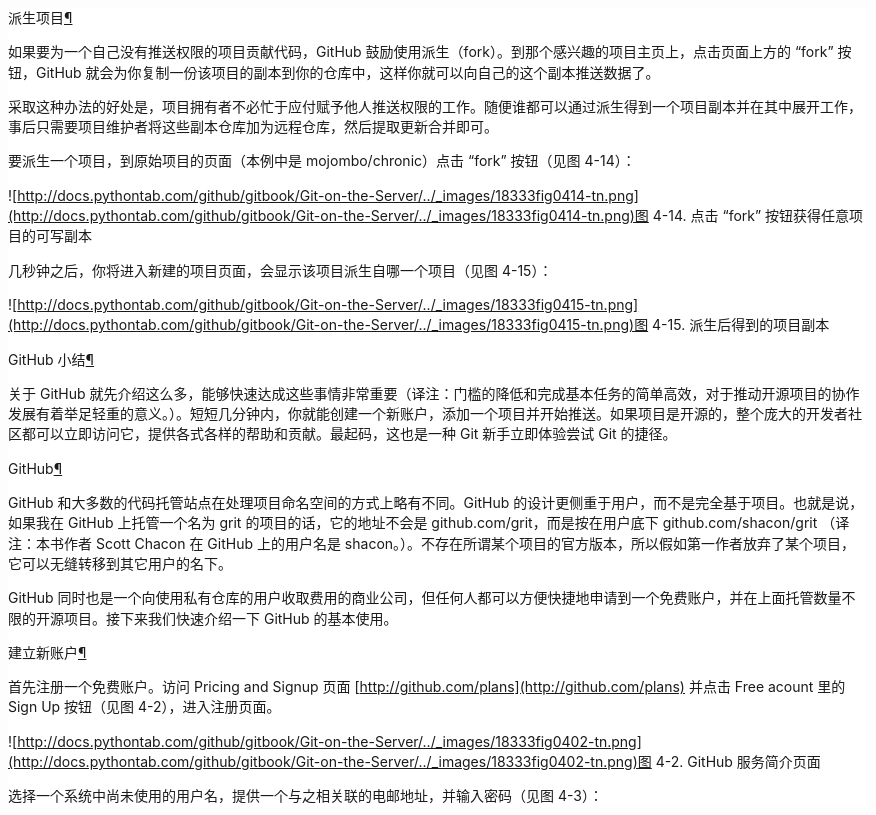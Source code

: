 



<span id="id5" ></span>
派生项目[¶](#id5)

如果要为一个自己没有推送权限的项目贡献代码，GitHub 鼓励使用派生（fork）。到那个感兴趣的项目主页上，点击页面上方的 “fork” 按钮，GitHub 就会为你复制一份该项目的副本到你的仓库中，这样你就可以向自己的这个副本推送数据了。


采取这种办法的好处是，项目拥有者不必忙于应付赋予他人推送权限的工作。随便谁都可以通过派生得到一个项目副本并在其中展开工作，事后只需要项目维护者将这些副本仓库加为远程仓库，然后提取更新合并即可。


要派生一个项目，到原始项目的页面（本例中是 mojombo/chronic）点击 “fork” 按钮（见图 4-14）：


![http://docs.pythontab.com/github/gitbook/Git-on-the-Server/../_images/18333fig0414-tn.png](http://docs.pythontab.com/github/gitbook/Git-on-the-Server/../_images/18333fig0414-tn.png)图 4-14. 点击 “fork” 按钮获得任意项目的可写副本


几秒钟之后，你将进入新建的项目页面，会显示该项目派生自哪一个项目（见图 4-15）：


![http://docs.pythontab.com/github/gitbook/Git-on-the-Server/../_images/18333fig0415-tn.png](http://docs.pythontab.com/github/gitbook/Git-on-the-Server/../_images/18333fig0415-tn.png)图 4-15. 派生后得到的项目副本





<span id="id6" ></span>
GitHub 小结[¶](#id6)

关于 GitHub 就先介绍这么多，能够快速达成这些事情非常重要（译注：门槛的降低和完成基本任务的简单高效，对于推动开源项目的协作发展有着举足轻重的意义。）。短短几分钟内，你就能创建一个新账户，添加一个项目并开始推送。如果项目是开源的，整个庞大的开发者社区都可以立即访问它，提供各式各样的帮助和贡献。最起码，这也是一种 Git 新手立即体验尝试 Git 的捷径。








<span id="github" ></span>
GitHub[¶](#github)

GitHub 和大多数的代码托管站点在处理项目命名空间的方式上略有不同。GitHub 的设计更侧重于用户，而不是完全基于项目。也就是说，如果我在 GitHub 上托管一个名为 grit 的项目的话，它的地址不会是 github.com/grit，而是按在用户底下 github.com/shacon/grit （译注：本书作者 Scott Chacon 在 GitHub 上的用户名是 shacon。）。不存在所谓某个项目的官方版本，所以假如第一作者放弃了某个项目，它可以无缝转移到其它用户的名下。


GitHub 同时也是一个向使用私有仓库的用户收取费用的商业公司，但任何人都可以方便快捷地申请到一个免费账户，并在上面托管数量不限的开源项目。接下来我们快速介绍一下 GitHub 的基本使用。





<span id="id1" ></span>
建立新账户[¶](#id1)

首先注册一个免费账户。访问 Pricing and Signup 页面 [http://github.com/plans](http://github.com/plans) 并点击 Free acount 里的 Sign Up 按钮（见图 4-2），进入注册页面。


![http://docs.pythontab.com/github/gitbook/Git-on-the-Server/../_images/18333fig0402-tn.png](http://docs.pythontab.com/github/gitbook/Git-on-the-Server/../_images/18333fig0402-tn.png)图 4-2. GitHub 服务简介页面


选择一个系统中尚未使用的用户名，提供一个与之相关联的电邮地址，并输入密码（见图 4-3）：

